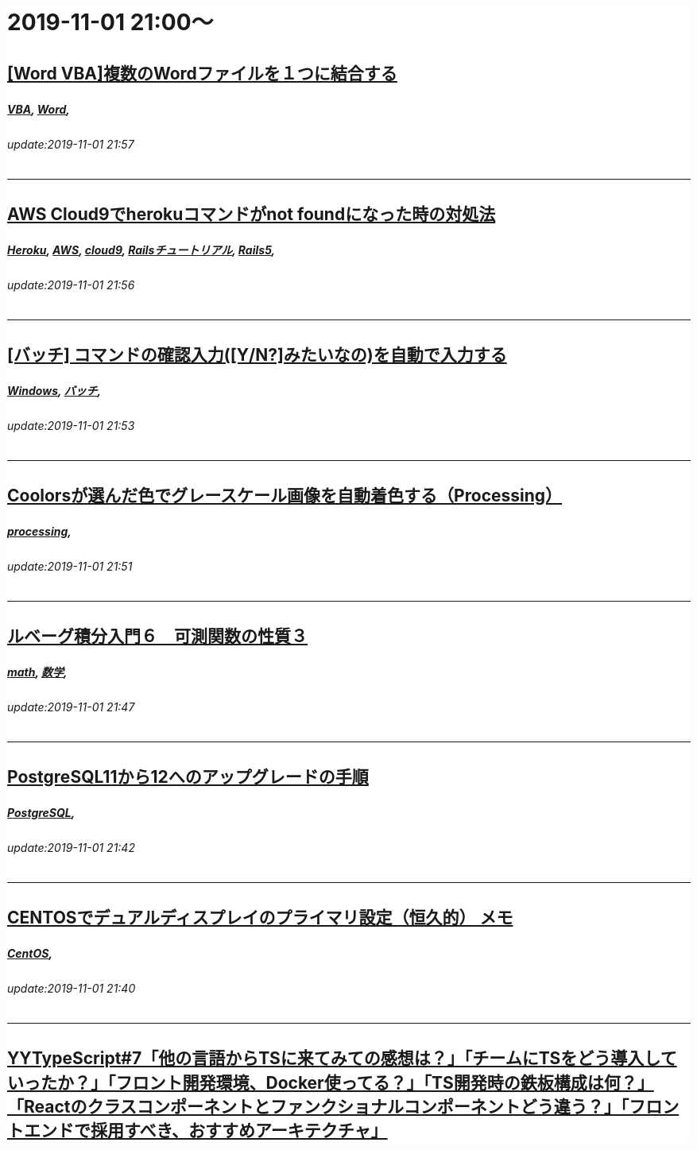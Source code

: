 


# 2019-11-01 21:00～
## [[Word VBA]複数のWordファイルを１つに結合する](https://qiita.com/nasu_121/items/2b8ec130d4865e2c2658)
##### [VBA](https://qiita.com/tags/VBA), [Word](https://qiita.com/tags/Word), 
###### update:2019-11-01 21:57
---
## [AWS Cloud9でherokuコマンドがnot foundになった時の対処法](https://qiita.com/saizaku/items/c1ece8b84302138c7834)
##### [Heroku](https://qiita.com/tags/Heroku), [AWS](https://qiita.com/tags/AWS), [cloud9](https://qiita.com/tags/cloud9), [Railsチュートリアル](https://qiita.com/tags/Railsチュートリアル), [Rails5](https://qiita.com/tags/Rails5), 
###### update:2019-11-01 21:56
---
## [[バッチ] コマンドの確認入力([Y/N?]みたいなの)を自動で入力する](https://qiita.com/tera1707/items/87ec8be83ceb7ea04e97)
##### [Windows](https://qiita.com/tags/Windows), [バッチ](https://qiita.com/tags/バッチ), 
###### update:2019-11-01 21:53
---
## [Coolorsが選んだ色でグレースケール画像を自動着色する（Processing）](https://qiita.com/rucochanman/items/ab924f0cead148eec098)
##### [processing](https://qiita.com/tags/processing), 
###### update:2019-11-01 21:51
---
## [ルベーグ積分入門６　可測関数の性質３](https://qiita.com/king_of_theneet/items/9182ff8ddb660d4844de)
##### [math](https://qiita.com/tags/math), [数学](https://qiita.com/tags/数学), 
###### update:2019-11-01 21:47
---
## [PostgreSQL11から12へのアップグレードの手順](https://qiita.com/mkyz08/items/c84cee41501258c770db)
##### [PostgreSQL](https://qiita.com/tags/PostgreSQL), 
###### update:2019-11-01 21:42
---
## [CENTOSでデュアルディスプレイのプライマリ設定（恒久的） メモ](https://qiita.com/seiteisama/items/32a61a70118ee7d94e84)
##### [CentOS](https://qiita.com/tags/CentOS), 
###### update:2019-11-01 21:40
---
## [YYTypeScript#7「他の言語からTSに来てみての感想は？」「チームにTSをどう導入していったか？」「フロント開発環境、Docker使ってる？」「TS開発時の鉄板構成は何？」「Reactのクラスコンポーネントとファンクショナルコンポーネントどう違う？」「フロントエンドで採用すべき、おすすめアーキテクチャ」](https://qiita.com/suin/items/d8576d8272919133c6a8)